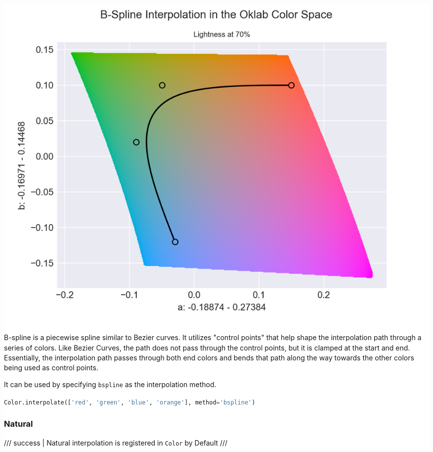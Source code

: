 ![B-spline](images/bspline-interpolation.png)

B-spline is a piecewise spline similar to Bezier curves. It utilizes "control points" that help shape the interpolation
path through a series of colors. Like Bezier Curves, the path does not pass through the control points, but it is
clamped at the start and end. Essentially, the interpolation path passes through both end colors and bends that path
along the way towards the other colors being used as control points.

It can be used by specifying `bspline` as the interpolation method.

```py play
Color.interpolate(['red', 'green', 'blue', 'orange'], method='bspline')
```

### Natural

/// success | Natural interpolation is registered in `Color` by Default
///

